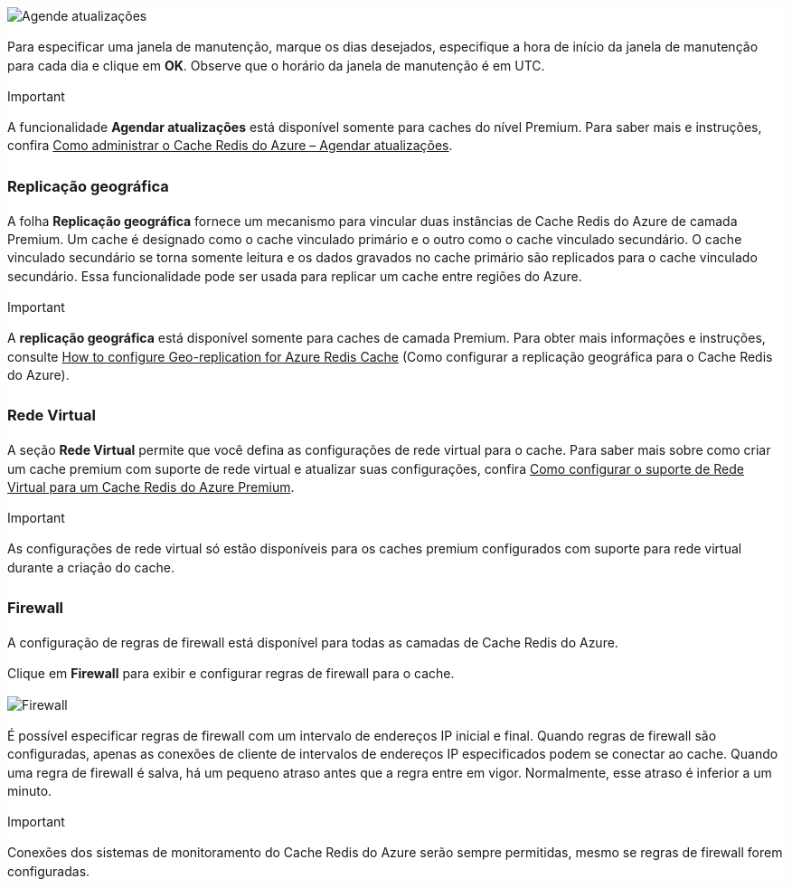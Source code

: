 ![Agende atualizações](./media/cache-configure/redis-schedule-updates.png)

Para especificar uma janela de manutenção, marque os dias desejados, especifique a hora de início da janela de manutenção para cada dia e clique em **OK**. Observe que o horário da janela de manutenção é em UTC. 

> [!IMPORTANT]
> A funcionalidade **Agendar atualizações** está disponível somente para caches do nível Premium. Para saber mais e instruções, confira [Como administrar o Cache Redis do Azure – Agendar atualizações](cache-administration.md#schedule-updates).
> 
> 

### <a name="geo-replication"></a>Replicação geográfica

A folha **Replicação geográfica** fornece um mecanismo para vincular duas instâncias de Cache Redis do Azure de camada Premium. Um cache é designado como o cache vinculado primário e o outro como o cache vinculado secundário. O cache vinculado secundário se torna somente leitura e os dados gravados no cache primário são replicados para o cache vinculado secundário. Essa funcionalidade pode ser usada para replicar um cache entre regiões do Azure.

> [!IMPORTANT]
> A **replicação geográfica** está disponível somente para caches de camada Premium. Para obter mais informações e instruções, consulte [How to configure Geo-replication for Azure Redis Cache](cache-how-to-geo-replication.md) (Como configurar a replicação geográfica para o Cache Redis do Azure).
> 
> 

### <a name="virtual-network"></a>Rede Virtual
A seção **Rede Virtual** permite que você defina as configurações de rede virtual para o cache. Para saber mais sobre como criar um cache premium com suporte de rede virtual e atualizar suas configurações, confira [Como configurar o suporte de Rede Virtual para um Cache Redis do Azure Premium](cache-how-to-premium-vnet.md).

> [!IMPORTANT]
> As configurações de rede virtual só estão disponíveis para os caches premium configurados com suporte para rede virtual durante a criação do cache. 
> 
> 

### <a name="firewall"></a>Firewall

A configuração de regras de firewall está disponível para todas as camadas de Cache Redis do Azure.

Clique em **Firewall** para exibir e configurar regras de firewall para o cache.

![Firewall](./media/cache-configure/redis-firewall-rules.png)

É possível especificar regras de firewall com um intervalo de endereços IP inicial e final. Quando regras de firewall são configuradas, apenas as conexões de cliente de intervalos de endereços IP especificados podem se conectar ao cache. Quando uma regra de firewall é salva, há um pequeno atraso antes que a regra entre em vigor. Normalmente, esse atraso é inferior a um minuto.

> [!IMPORTANT]
> Conexões dos sistemas de monitoramento do Cache Redis do Azure serão sempre permitidas, mesmo se regras de firewall forem configuradas.
> 
> 
